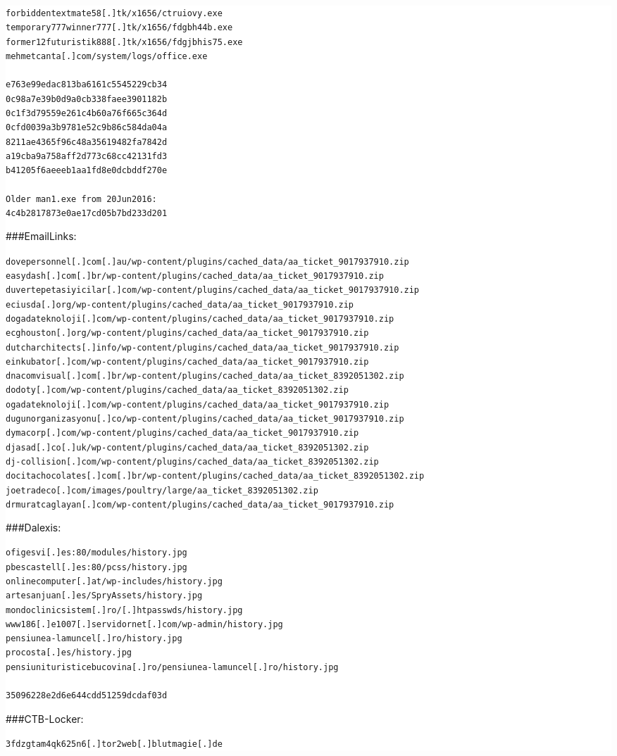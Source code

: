 	forbiddentextmate58[.]tk/x1656/ctruiovy.exe
	temporary777winner777[.]tk/x1656/fdgbh44b.exe
	former12futuristik888[.]tk/x1656/fdgjbhis75.exe
	mehmetcanta[.]com/system/logs/office.exe
	 
	e763e99edac813ba6161c5545229cb34
	0c98a7e39b0d9a0cb338faee3901182b
	0c1f3d79559e261c4b60a76f665c364d
	0cfd0039a3b9781e52c9b86c584da04a
	8211ae4365f96c48a35619482fa7842d
	a19cba9a758aff2d773c68cc42131fd3
	b41205f6aeeeb1aa1fd8e0dcbddf270e
	 
	Older man1.exe from 20Jun2016:
	4c4b2817873e0ae17cd05b7bd233d201
	 
###EmailLinks:
	 
	dovepersonnel[.]com[.]au/wp-content/plugins/cached_data/aa_ticket_9017937910.zip
	easydash[.]com[.]br/wp-content/plugins/cached_data/aa_ticket_9017937910.zip
	duvertepetasiyicilar[.]com/wp-content/plugins/cached_data/aa_ticket_9017937910.zip
	eciusda[.]org/wp-content/plugins/cached_data/aa_ticket_9017937910.zip
	dogadateknoloji[.]com/wp-content/plugins/cached_data/aa_ticket_9017937910.zip
	ecghouston[.]org/wp-content/plugins/cached_data/aa_ticket_9017937910.zip
	dutcharchitects[.]info/wp-content/plugins/cached_data/aa_ticket_9017937910.zip
	einkubator[.]com/wp-content/plugins/cached_data/aa_ticket_9017937910.zip
	dnacomvisual[.]com[.]br/wp-content/plugins/cached_data/aa_ticket_8392051302.zip
	dodoty[.]com/wp-content/plugins/cached_data/aa_ticket_8392051302.zip
	ogadateknoloji[.]com/wp-content/plugins/cached_data/aa_ticket_9017937910.zip
	dugunorganizasyonu[.]co/wp-content/plugins/cached_data/aa_ticket_9017937910.zip
	dymacorp[.]com/wp-content/plugins/cached_data/aa_ticket_9017937910.zip
	djasad[.]co[.]uk/wp-content/plugins/cached_data/aa_ticket_8392051302.zip
	dj-collision[.]com/wp-content/plugins/cached_data/aa_ticket_8392051302.zip
	docitachocolates[.]com[.]br/wp-content/plugins/cached_data/aa_ticket_8392051302.zip
	joetradeco[.]com/images/poultry/large/aa_ticket_8392051302.zip
	drmuratcaglayan[.]com/wp-content/plugins/cached_data/aa_ticket_9017937910.zip
	  
	 
###Dalexis:
	 
	ofigesvi[.]es:80/modules/history.jpg
	pbescastell[.]es:80/pcss/history.jpg
	onlinecomputer[.]at/wp-includes/history.jpg
	artesanjuan[.]es/SpryAssets/history.jpg
	mondoclinicsistem[.]ro/[.]htpasswds/history.jpg
	www186[.]e1007[.]servidornet[.]com/wp-admin/history.jpg
	pensiunea-lamuncel[.]ro/history.jpg
	procosta[.]es/history.jpg
	pensiunituristicebucovina[.]ro/pensiunea-lamuncel[.]ro/history.jpg
	 
	35096228e2d6e644cdd51259dcdaf03d
	 
	
###CTB-Locker:
	 
	3fdzgtam4qk625n6[.]tor2web[.]blutmagie[.]de
	 
